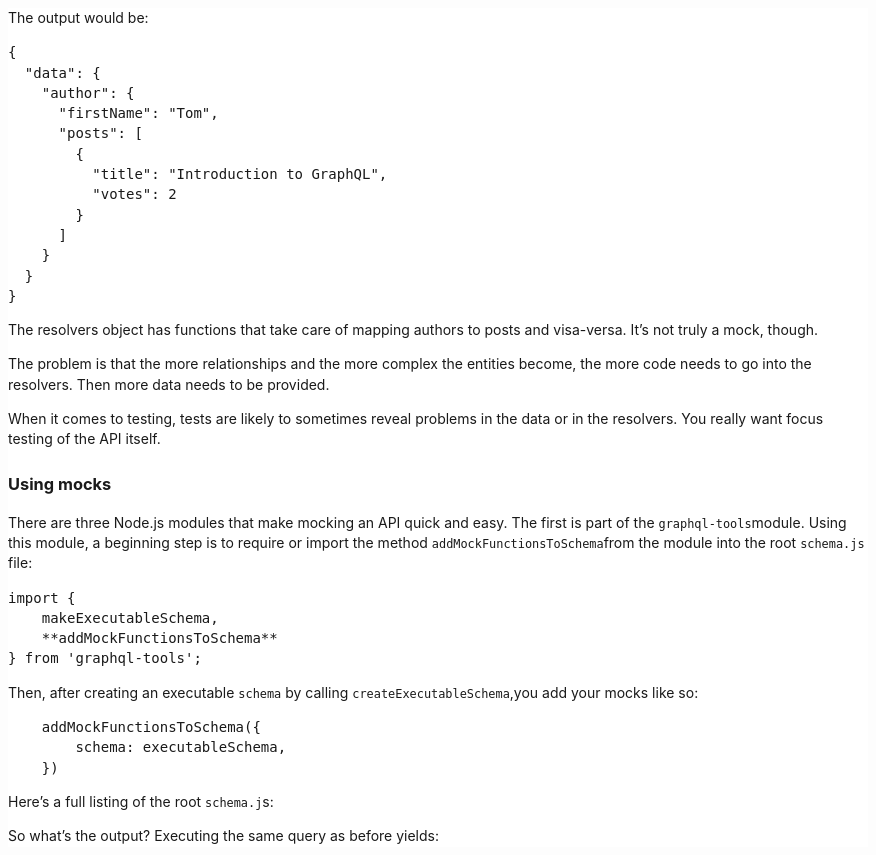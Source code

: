 The output would be:

<pre name="8f8e" id="8f8e" class="graf graf--pre graf-after--p">{  
  "data": {  
    "author": {  
      "firstName": "Tom",  
      "posts": [  
        {  
          "title": "Introduction to GraphQL",  
          "votes": 2  
        }  
      ]  
    }  
  }  
}</pre>

The resolvers object has functions that take care of mapping authors to posts and visa-versa. It’s not truly a mock, though.

The problem is that the more relationships and the more complex the entities become, the more code needs to go into the resolvers. Then more data needs to be provided.

When it comes to testing, tests are likely to sometimes reveal problems in the data or in the resolvers. You really want focus testing of the API itself.

### Using mocks

There are three Node.js modules that make mocking an API quick and easy. The first is part of the `graphql-tools`module. Using this module, a beginning step is to require or import the method `addMockFunctionsToSchema`from the module into the root `schema.js` file:

<pre name="93a8" id="93a8" class="graf graf--pre graf-after--p">import {  
    makeExecutableSchema,  
    **addMockFunctionsToSchema**  
} from 'graphql-tools';</pre>

Then, after creating an executable `schema` by calling `createExecutableSchema`,you add your mocks like so:

<pre name="c564" id="c564" class="graf graf--pre graf-after--p">    addMockFunctionsToSchema({  
        schema: executableSchema,  
    })</pre>

Here’s a full listing of the root `schema.j`s:





<iframe width="700" height="250" src="/media/bb26f06f97a4724e4ee2b4eef386c492?postId=42c2dd9d0364" data-media-id="bb26f06f97a4724e4ee2b4eef386c492" data-thumbnail="https://i.embed.ly/1/image?url=https%3A%2F%2Favatars0.githubusercontent.com%2Fu%2F3497069%3Fv%3D4%26s%3D400&amp;key=a19fcc184b9711e1b4764040d3dc5c07" allowfullscreen="" frameborder="0"></iframe>





So what’s the output? Executing the same query as before yields:
